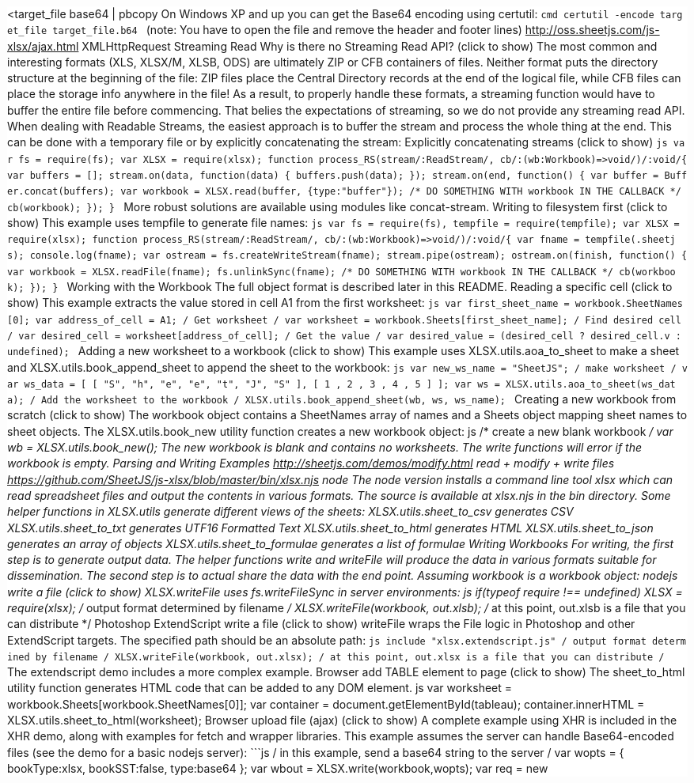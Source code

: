 <target_file base64 | pbcopy On Windows XP and up you can get the Base64 encoding using certutil: ```cmd certutil -encode target_file target_file.b64 ``` (note: You have to open the file and remove the header and footer lines) http://oss.sheetjs.com/js-xlsx/ajax.html XMLHttpRequest Streaming Read Why is there no Streaming Read API? (click to show) The most common and interesting formats (XLS, XLSX/M, XLSB, ODS) are ultimately ZIP or CFB containers of files. Neither format puts the directory structure at the beginning of the file: ZIP files place the Central Directory records at the end of the logical file, while CFB files can place the storage info anywhere in the file! As a result, to properly handle these formats, a streaming function would have to buffer the entire file before commencing. That belies the expectations of streaming, so we do not provide any streaming read API. When dealing with Readable Streams, the easiest approach is to buffer the stream and process the whole thing at the end. This can be done with a temporary file or by explicitly concatenating the stream: Explicitly concatenating streams (click to show) ```js var fs = require(fs); var XLSX = require(xlsx); function process_RS(stream/:ReadStream/, cb/:(wb:Workbook)=>void/)/:void/{ var buffers = []; stream.on(data, function(data) { buffers.push(data); }); stream.on(end, function() { var buffer = Buffer.concat(buffers); var workbook = XLSX.read(buffer, {type:"buffer"}); /* DO SOMETHING WITH workbook IN THE CALLBACK */ cb(workbook); }); } ``` More robust solutions are available using modules like concat-stream. Writing to filesystem first (click to show) This example uses tempfile to generate file names: ```js var fs = require(fs), tempfile = require(tempfile); var XLSX = require(xlsx); function process_RS(stream/:ReadStream/, cb/:(wb:Workbook)=>void/)/:void/{ var fname = tempfile(.sheetjs); console.log(fname); var ostream = fs.createWriteStream(fname); stream.pipe(ostream); ostream.on(finish, function() { var workbook = XLSX.readFile(fname); fs.unlinkSync(fname); /* DO SOMETHING WITH workbook IN THE CALLBACK */ cb(workbook); }); } ``` Working with the Workbook The full object format is described later in this README. Reading a specific cell (click to show) This example extracts the value stored in cell A1 from the first worksheet: ```js var first_sheet_name = workbook.SheetNames[0]; var address_of_cell = A1; / Get worksheet / var worksheet = workbook.Sheets[first_sheet_name]; / Find desired cell / var desired_cell = worksheet[address_of_cell]; / Get the value / var desired_value = (desired_cell ? desired_cell.v : undefined); ``` Adding a new worksheet to a workbook (click to show) This example uses XLSX.utils.aoa_to_sheet to make a sheet and XLSX.utils.book_append_sheet to append the sheet to the workbook: ```js var new_ws_name = "SheetJS"; / make worksheet / var ws_data = [ [ "S", "h", "e", "e", "t", "J", "S" ], [ 1 , 2 , 3 , 4 , 5 ] ]; var ws = XLSX.utils.aoa_to_sheet(ws_data); / Add the worksheet to the workbook / XLSX.utils.book_append_sheet(wb, ws, ws_name); ``` Creating a new workbook from scratch (click to show) The workbook object contains a SheetNames array of names and a Sheets object mapping sheet names to sheet objects. The XLSX.utils.book_new utility function creates a new workbook object: js /* create a new blank workbook */ var wb = XLSX.utils.book_new(); The new workbook is blank and contains no worksheets. The write functions will error if the workbook is empty. Parsing and Writing Examples http://sheetjs.com/demos/modify.html read + modify + write files https://github.com/SheetJS/js-xlsx/blob/master/bin/xlsx.njs node The node version installs a command line tool xlsx which can read spreadsheet files and output the contents in various formats. The source is available at xlsx.njs in the bin directory. Some helper functions in XLSX.utils generate different views of the sheets: XLSX.utils.sheet_to_csv generates CSV XLSX.utils.sheet_to_txt generates UTF16 Formatted Text XLSX.utils.sheet_to_html generates HTML XLSX.utils.sheet_to_json generates an array of objects XLSX.utils.sheet_to_formulae generates a list of formulae Writing Workbooks For writing, the first step is to generate output data. The helper functions write and writeFile will produce the data in various formats suitable for dissemination. The second step is to actual share the data with the end point. Assuming workbook is a workbook object: nodejs write a file (click to show) XLSX.writeFile uses fs.writeFileSync in server environments: js if(typeof require !== undefined) XLSX = require(xlsx); /* output format determined by filename */ XLSX.writeFile(workbook, out.xlsb); /* at this point, out.xlsb is a file that you can distribute */ Photoshop ExtendScript write a file (click to show) writeFile wraps the File logic in Photoshop and other ExtendScript targets. The specified path should be an absolute path: ```js include "xlsx.extendscript.js" / output format determined by filename / XLSX.writeFile(workbook, out.xlsx); / at this point, out.xlsx is a file that you can distribute / ``` The extendscript demo includes a more complex example. Browser add TABLE element to page (click to show) The sheet_to_html utility function generates HTML code that can be added to any DOM element. js var worksheet = workbook.Sheets[workbook.SheetNames[0]]; var container = document.getElementById(tableau); container.innerHTML = XLSX.utils.sheet_to_html(worksheet); Browser upload file (ajax) (click to show) A complete example using XHR is included in the XHR demo, along with examples for fetch and wrapper libraries. This example assumes the server can handle Base64-encoded files (see the demo for a basic nodejs server): ```js / in this example, send a base64 string to the server / var wopts = { bookType:xlsx, bookSST:false, type:base64 }; var wbout = XLSX.write(workbook,wopts); var req = new
